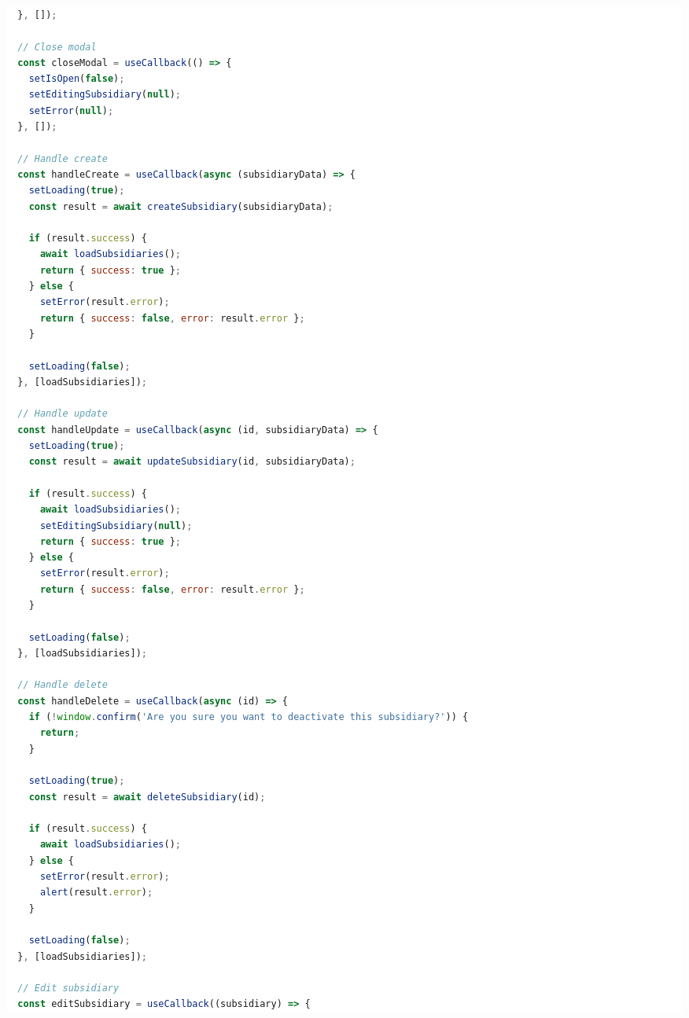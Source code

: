 ```javascript
  }, []);

  // Close modal
  const closeModal = useCallback(() => {
    setIsOpen(false);
    setEditingSubsidiary(null);
    setError(null);
  }, []);

  // Handle create
  const handleCreate = useCallback(async (subsidiaryData) => {
    setLoading(true);
    const result = await createSubsidiary(subsidiaryData);
    
    if (result.success) {
      await loadSubsidiaries();
      return { success: true };
    } else {
      setError(result.error);
      return { success: false, error: result.error };
    }
    
    setLoading(false);
  }, [loadSubsidiaries]);

  // Handle update
  const handleUpdate = useCallback(async (id, subsidiaryData) => {
    setLoading(true);
    const result = await updateSubsidiary(id, subsidiaryData);
    
    if (result.success) {
      await loadSubsidiaries();
      setEditingSubsidiary(null);
      return { success: true };
    } else {
      setError(result.error);
      return { success: false, error: result.error };
    }
    
    setLoading(false);
  }, [loadSubsidiaries]);

  // Handle delete
  const handleDelete = useCallback(async (id) => {
    if (!window.confirm('Are you sure you want to deactivate this subsidiary?')) {
      return;
    }

    setLoading(true);
    const result = await deleteSubsidiary(id);
    
    if (result.success) {
      await loadSubsidiaries();
    } else {
      setError(result.error);
      alert(result.error);
    }
    
    setLoading(false);
  }, [loadSubsidiaries]);

  // Edit subsidiary
  const editSubsidiary = useCallback((subsidiary) => {
```